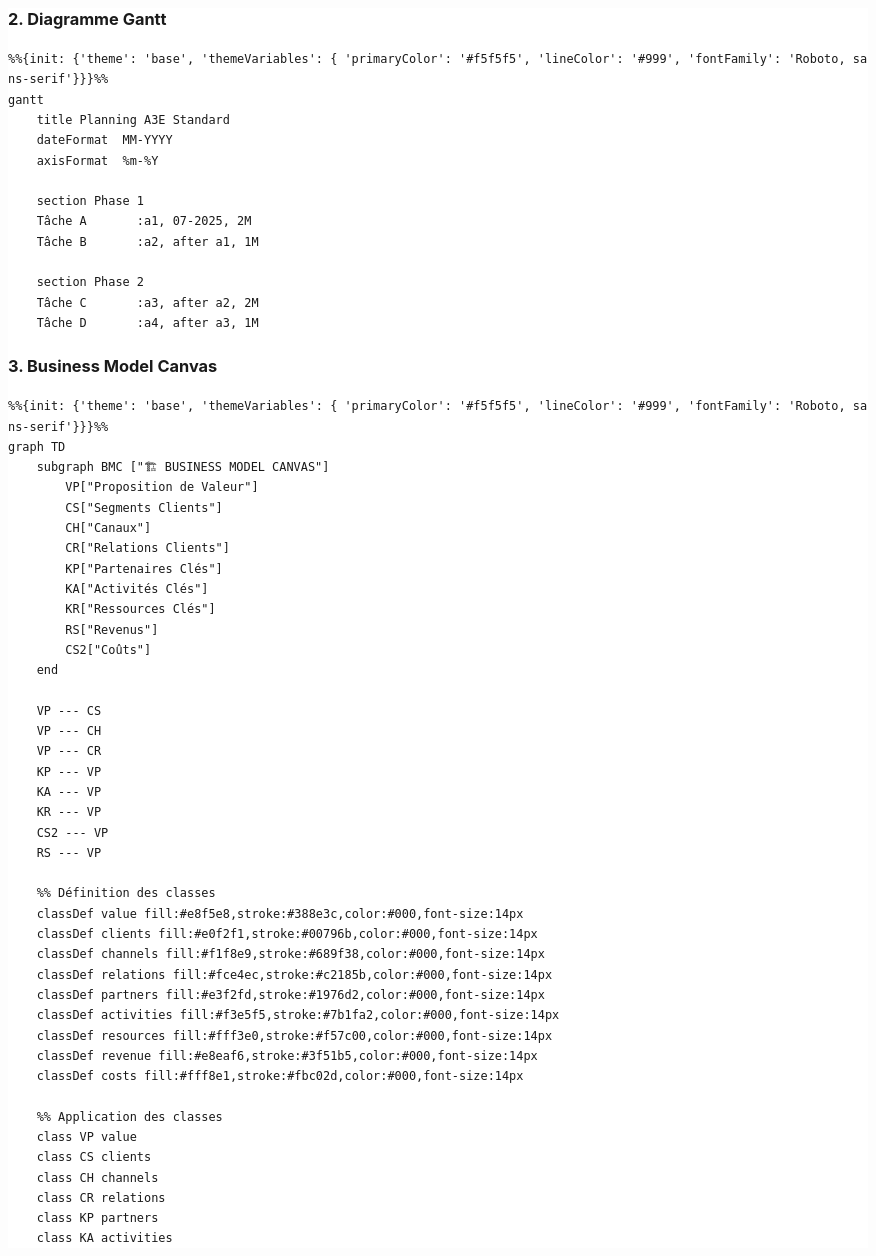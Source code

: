 ### **2. Diagramme Gantt**

```mermaid
%%{init: {'theme': 'base', 'themeVariables': { 'primaryColor': '#f5f5f5', 'lineColor': '#999', 'fontFamily': 'Roboto, sans-serif'}}}%%
gantt
    title Planning A3E Standard
    dateFormat  MM-YYYY
    axisFormat  %m-%Y
    
    section Phase 1
    Tâche A       :a1, 07-2025, 2M
    Tâche B       :a2, after a1, 1M
    
    section Phase 2
    Tâche C       :a3, after a2, 2M
    Tâche D       :a4, after a3, 1M
```

### **3. Business Model Canvas**

```mermaid
%%{init: {'theme': 'base', 'themeVariables': { 'primaryColor': '#f5f5f5', 'lineColor': '#999', 'fontFamily': 'Roboto, sans-serif'}}}%%
graph TD
    subgraph BMC ["🏗️ BUSINESS MODEL CANVAS"]
        VP["Proposition de Valeur"]
        CS["Segments Clients"]
        CH["Canaux"]
        CR["Relations Clients"]
        KP["Partenaires Clés"]
        KA["Activités Clés"]
        KR["Ressources Clés"]
        RS["Revenus"]
        CS2["Coûts"]
    end
    
    VP --- CS
    VP --- CH
    VP --- CR
    KP --- VP
    KA --- VP
    KR --- VP
    CS2 --- VP
    RS --- VP
    
    %% Définition des classes
    classDef value fill:#e8f5e8,stroke:#388e3c,color:#000,font-size:14px
    classDef clients fill:#e0f2f1,stroke:#00796b,color:#000,font-size:14px
    classDef channels fill:#f1f8e9,stroke:#689f38,color:#000,font-size:14px
    classDef relations fill:#fce4ec,stroke:#c2185b,color:#000,font-size:14px
    classDef partners fill:#e3f2fd,stroke:#1976d2,color:#000,font-size:14px
    classDef activities fill:#f3e5f5,stroke:#7b1fa2,color:#000,font-size:14px
    classDef resources fill:#fff3e0,stroke:#f57c00,color:#000,font-size:14px
    classDef revenue fill:#e8eaf6,stroke:#3f51b5,color:#000,font-size:14px
    classDef costs fill:#fff8e1,stroke:#fbc02d,color:#000,font-size:14px
    
    %% Application des classes
    class VP value
    class CS clients
    class CH channels
    class CR relations
    class KP partners
    class KA activities
```